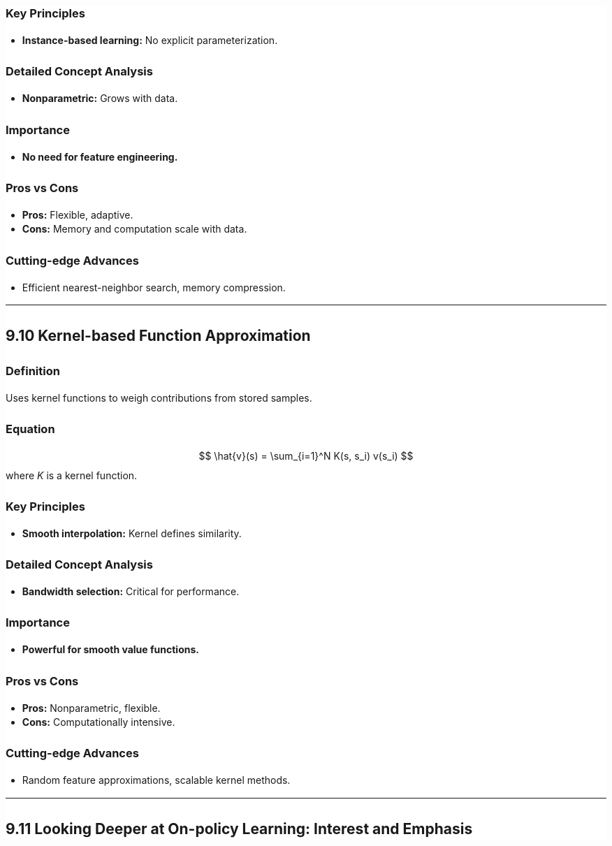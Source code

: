 ### Key Principles
- **Instance-based learning:** No explicit parameterization.

### Detailed Concept Analysis
- **Nonparametric:** Grows with data.

### Importance
- **No need for feature engineering.**

### Pros vs Cons
- **Pros:** Flexible, adaptive.
- **Cons:** Memory and computation scale with data.

### Cutting-edge Advances
- Efficient nearest-neighbor search, memory compression.

---

## 9.10 Kernel-based Function Approximation

### Definition
Uses kernel functions to weigh contributions from stored samples.

### Equation
$$
\hat{v}(s) = \sum_{i=1}^N K(s, s_i) v(s_i)
$$
where $K$ is a kernel function.

### Key Principles
- **Smooth interpolation:** Kernel defines similarity.

### Detailed Concept Analysis
- **Bandwidth selection:** Critical for performance.

### Importance
- **Powerful for smooth value functions.**

### Pros vs Cons
- **Pros:** Nonparametric, flexible.
- **Cons:** Computationally intensive.

### Cutting-edge Advances
- Random feature approximations, scalable kernel methods.

---

## 9.11 Looking Deeper at On-policy Learning: Interest and Emphasis
